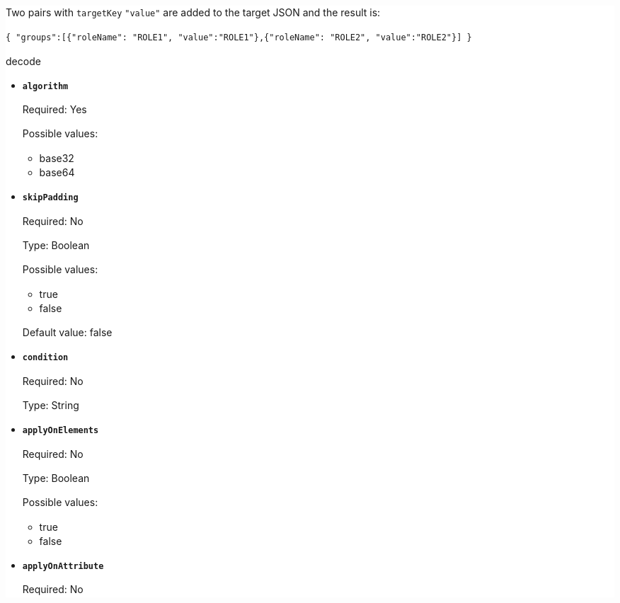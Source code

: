 ```
```

Two pairs with `targetKey` `"value"` are added to the target JSON and the result is:

```
{ "groups":[{"roleName": "ROLE1", "value":"ROLE1"},{"roleName": "ROLE2", "value":"ROLE2"}] }
```



</td>
</tr>
<tr>
<td valign="top">

decode

</td>
<td valign="top">

-   **`algorithm`**

    Required: Yes

    Possible values:

    -   base32
    -   base64

-   **`skipPadding`**

    Required: No

    Type: Boolean

    Possible values:

    -   true
    -   false

    Default value: false

-   **`condition`**

    Required: No

    Type: String

-   **`applyOnElements`**

    Required: No

    Type: Boolean

    Possible values:

    -   true
    -   false

-   **`applyOnAttribute`**

    Required: No
